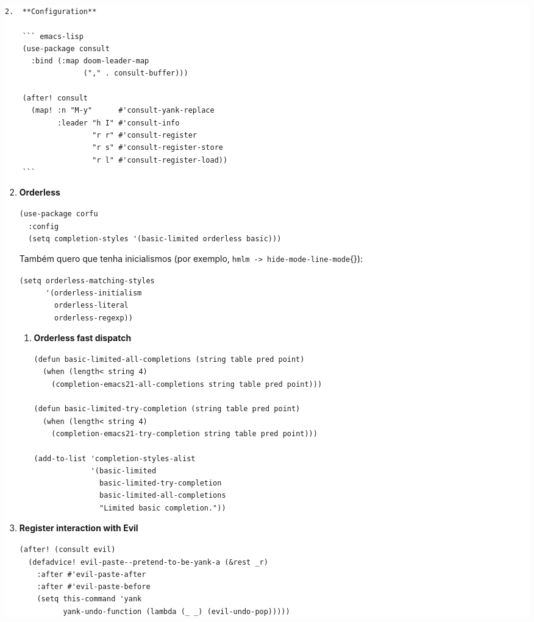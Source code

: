     2.  **Configuration**

        ``` emacs-lisp
        (use-package consult
          :bind (:map doom-leader-map
                      ("," . consult-buffer)))

        (after! consult
          (map! :n "M-y"      #'consult-yank-replace 
                :leader "h I" #'consult-info
                        "r r" #'consult-register
                        "r s" #'consult-register-store
                        "r l" #'consult-register-load))
        ```

2.  **Orderless**

    ``` emacs-lisp
    (use-package corfu
      :config
      (setq completion-styles '(basic-limited orderless basic)))
    ```

    Também quero que tenha inicialismos (por exemplo, `hmlm -> hide-mode-line-mode`{}):

    ``` emacs-lisp
    (setq orderless-matching-styles
          '(orderless-initialism
            orderless-literal
            orderless-regexp))
    ```

    1.  **Orderless fast dispatch**

        ``` emacs-lisp
        (defun basic-limited-all-completions (string table pred point)
          (when (length< string 4)
            (completion-emacs21-all-completions string table pred point)))

        (defun basic-limited-try-completion (string table pred point)
          (when (length< string 4)
            (completion-emacs21-try-completion string table pred point)))

        (add-to-list 'completion-styles-alist
                     '(basic-limited
                       basic-limited-try-completion
                       basic-limited-all-completions
                       "Limited basic completion."))
        ```

3.  **Register interaction with Evil**

    ``` emacs-lisp
    (after! (consult evil)
      (defadvice! evil-paste--pretend-to-be-yank-a (&rest _r)
        :after #'evil-paste-after
        :after #'evil-paste-before
        (setq this-command 'yank
              yank-undo-function (lambda (_ _) (evil-undo-pop)))))
    ```
